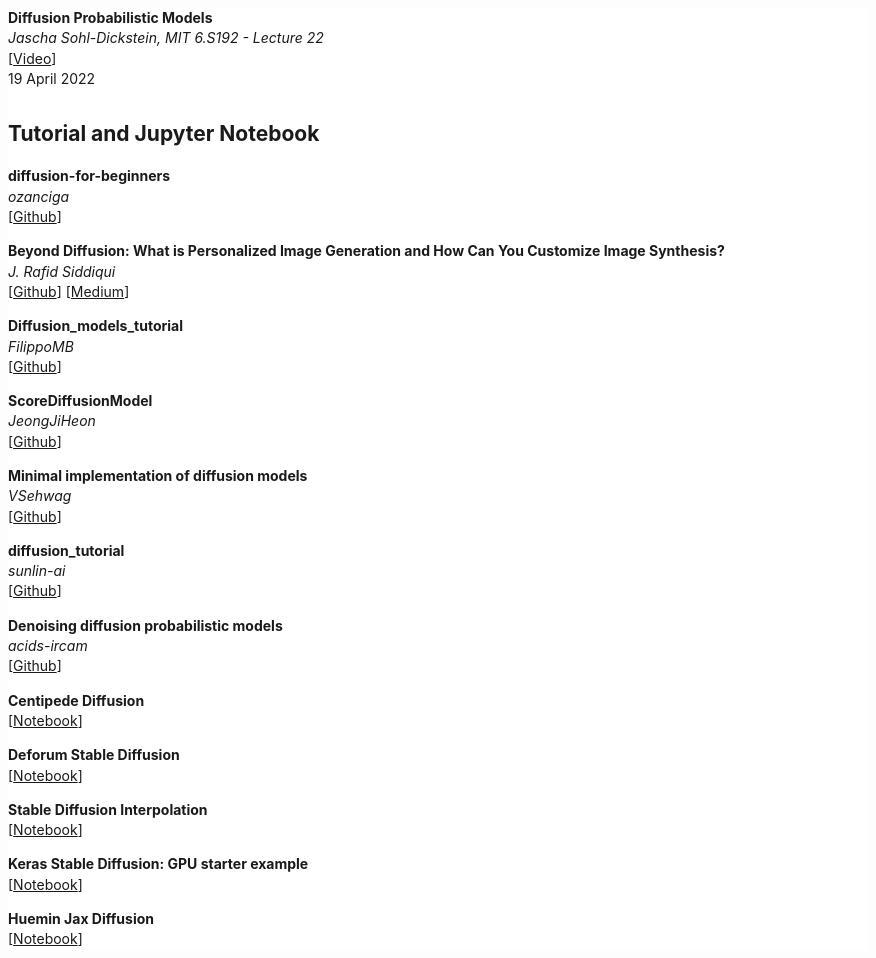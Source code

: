 **Diffusion Probabilistic Models** \
*Jascha Sohl-Dickstein, MIT 6.S192 - Lecture 22* \
[[Video](https://www.youtube.com/watch?v=XCUlnHP1TNM)] \
19 April 2022

## Tutorial and Jupyter Notebook

**diffusion-for-beginners** \
*ozanciga* \
[[Github](https://github.com/ozanciga/diffusion-for-beginners)]

**Beyond Diffusion: What is Personalized Image Generation and How Can You Customize Image Synthesis?** \
*J. Rafid Siddiqui* \
[[Github](https://github.com/azad-academy/personalized-diffusion)] [[Medium](https://medium.com/mlearning-ai/beyond-diffusion-what-is-personalized-image-generation-and-how-can-you-customize-image-synthesis-26a89d5b335)]

**Diffusion_models_tutorial** \
*FilippoMB* \
[[Github](https://github.com/FilippoMB/Diffusion_models_tutorial)]

**ScoreDiffusionModel** \
*JeongJiHeon* \
[[Github](https://github.com/JeongJiHeon/ScoreDiffusionModel)]

**Minimal implementation of diffusion models** \
*VSehwag* \
[[Github](https://github.com/VSehwag/minimal-diffusion)]

**diffusion_tutorial** \
*sunlin-ai* \
[[Github](https://github.com/sunlin-ai/diffusion_tutorial)] 

**Denoising diffusion probabilistic models** \
*acids-ircam* \
[[Github](https://github.com/acids-ircam/diffusion_models)] 


**Centipede Diffusion** \
[[Notebook](https://colab.research.google.com/github/Zalring/Centipede_Diffusion/blob/main/Centipede_Diffusion.ipynb)]

**Deforum Stable Diffusion** \
[[Notebook](https://colab.research.google.com/github/deforum/stable-diffusion/blob/main/Deforum_Stable_Diffusion.ipynb)]

**Stable Diffusion Interpolation** \
[[Notebook](https://colab.research.google.com/drive/1EHZtFjQoRr-bns1It5mTcOVyZzZD9bBc?usp=sharing)]

**Keras Stable Diffusion: GPU starter example** \
[[Notebook](https://colab.research.google.com/drive/1zVTa4mLeM_w44WaFwl7utTaa6JcaH1zK)]

**Huemin Jax Diffusion** \
[[Notebook](https://colab.research.google.com/github/huemin-art/jax-guided-diffusion/blob/v2.7/Huemin_Jax_Diffusion_2_7.ipynb)]
